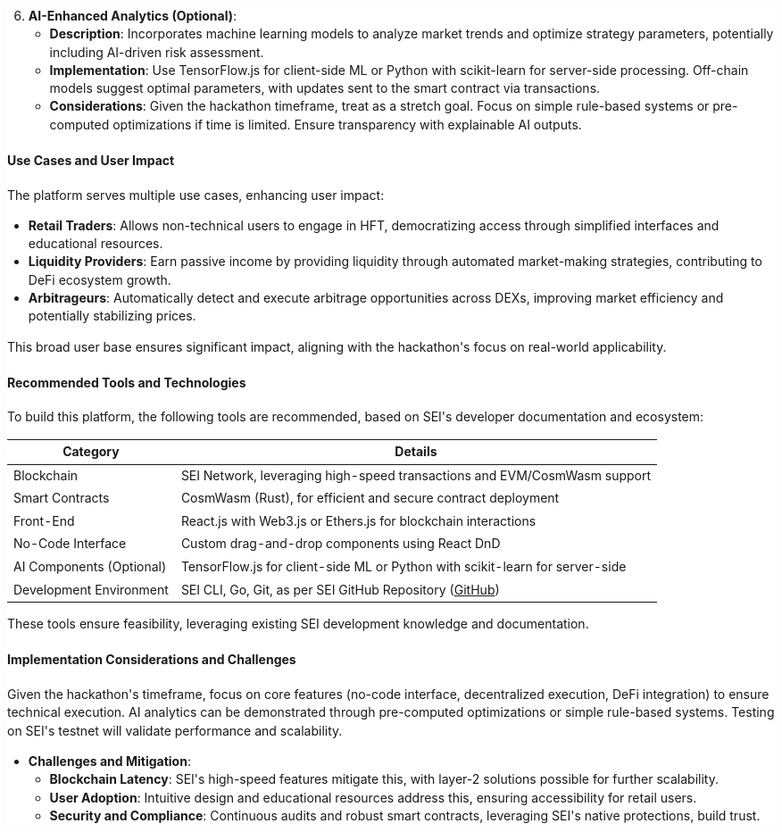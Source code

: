 6. **AI-Enhanced Analytics (Optional)**:
   - **Description**: Incorporates machine learning models to analyze market trends and optimize strategy parameters, potentially including AI-driven risk assessment.
   - **Implementation**: Use TensorFlow.js for client-side ML or Python with scikit-learn for server-side processing. Off-chain models suggest optimal parameters, with updates sent to the smart contract via transactions.
   - **Considerations**: Given the hackathon timeframe, treat as a stretch goal. Focus on simple rule-based systems or pre-computed optimizations if time is limited. Ensure transparency with explainable AI outputs.

#### Use Cases and User Impact
The platform serves multiple use cases, enhancing user impact:
- **Retail Traders**: Allows non-technical users to engage in HFT, democratizing access through simplified interfaces and educational resources.
- **Liquidity Providers**: Earn passive income by providing liquidity through automated market-making strategies, contributing to DeFi ecosystem growth.
- **Arbitrageurs**: Automatically detect and execute arbitrage opportunities across DEXs, improving market efficiency and potentially stabilizing prices.

This broad user base ensures significant impact, aligning with the hackathon's focus on real-world applicability.

#### Recommended Tools and Technologies
To build this platform, the following tools are recommended, based on SEI's developer documentation and ecosystem:

| Category               | Details                                                                 |
|-----------------------|-------------------------------------------------------------------------|
| Blockchain            | SEI Network, leveraging high-speed transactions and EVM/CosmWasm support |
| Smart Contracts       | CosmWasm (Rust), for efficient and secure contract deployment           |
| Front-End             | React.js with Web3.js or Ethers.js for blockchain interactions          |
| No-Code Interface     | Custom drag-and-drop components using React DnD                        |
| AI Components (Optional) | TensorFlow.js for client-side ML or Python with scikit-learn for server-side |
| Development Environment | SEI CLI, Go, Git, as per SEI GitHub Repository ([GitHub](https://github.com/sei-protocol/sei-chain)) |

These tools ensure feasibility, leveraging existing SEI development knowledge and documentation.

#### Implementation Considerations and Challenges
Given the hackathon's timeframe, focus on core features (no-code interface, decentralized execution, DeFi integration) to ensure technical execution. AI analytics can be demonstrated through pre-computed optimizations or simple rule-based systems. Testing on SEI's testnet will validate performance and scalability.

- **Challenges and Mitigation**:
  - **Blockchain Latency**: SEI's high-speed features mitigate this, with layer-2 solutions possible for further scalability.
  - **User Adoption**: Intuitive design and educational resources address this, ensuring accessibility for retail users.
  - **Security and Compliance**: Continuous audits and robust smart contracts, leveraging SEI's native protections, build trust.
